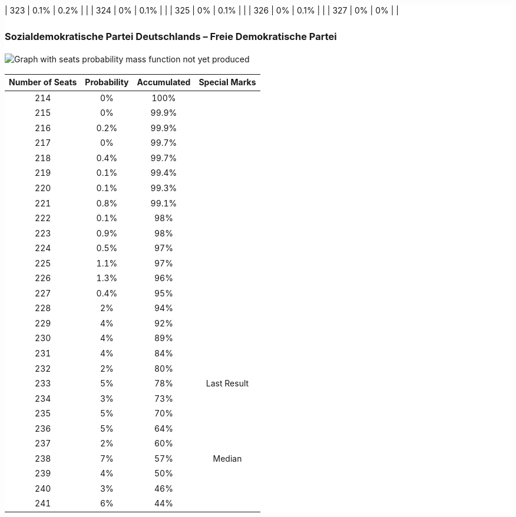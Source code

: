 | 323 | 0.1% | 0.2% |  |
| 324 | 0% | 0.1% |  |
| 325 | 0% | 0.1% |  |
| 326 | 0% | 0.1% |  |
| 327 | 0% | 0% |  |

### Sozialdemokratische Partei Deutschlands – Freie Demokratische Partei

![Graph with seats probability mass function not yet produced](2017-11-03-Forsa-coalitions-seats-pmf-spd–fdp.png "Seats Probability Mass Function")

| Number of Seats | Probability | Accumulated | Special Marks |
|:---------------:|:-----------:|:-----------:|:-------------:|
| 214 | 0% | 100% |  |
| 215 | 0% | 99.9% |  |
| 216 | 0.2% | 99.9% |  |
| 217 | 0% | 99.7% |  |
| 218 | 0.4% | 99.7% |  |
| 219 | 0.1% | 99.4% |  |
| 220 | 0.1% | 99.3% |  |
| 221 | 0.8% | 99.1% |  |
| 222 | 0.1% | 98% |  |
| 223 | 0.9% | 98% |  |
| 224 | 0.5% | 97% |  |
| 225 | 1.1% | 97% |  |
| 226 | 1.3% | 96% |  |
| 227 | 0.4% | 95% |  |
| 228 | 2% | 94% |  |
| 229 | 4% | 92% |  |
| 230 | 4% | 89% |  |
| 231 | 4% | 84% |  |
| 232 | 2% | 80% |  |
| 233 | 5% | 78% | Last Result |
| 234 | 3% | 73% |  |
| 235 | 5% | 70% |  |
| 236 | 5% | 64% |  |
| 237 | 2% | 60% |  |
| 238 | 7% | 57% | Median |
| 239 | 4% | 50% |  |
| 240 | 3% | 46% |  |
| 241 | 6% | 44% |  |